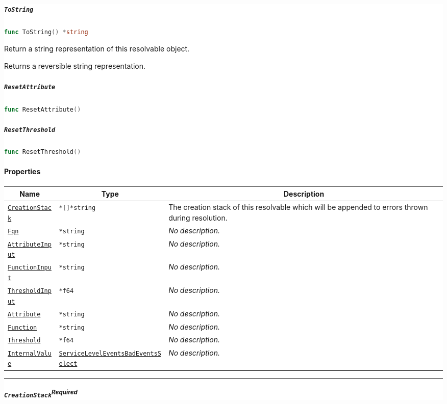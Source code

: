##### `ToString` <a name="ToString" id="@cdktf/provider-newrelic.serviceLevel.ServiceLevelEventsBadEventsSelectOutputReference.toString"></a>

```go
func ToString() *string
```

Return a string representation of this resolvable object.

Returns a reversible string representation.

##### `ResetAttribute` <a name="ResetAttribute" id="@cdktf/provider-newrelic.serviceLevel.ServiceLevelEventsBadEventsSelectOutputReference.resetAttribute"></a>

```go
func ResetAttribute()
```

##### `ResetThreshold` <a name="ResetThreshold" id="@cdktf/provider-newrelic.serviceLevel.ServiceLevelEventsBadEventsSelectOutputReference.resetThreshold"></a>

```go
func ResetThreshold()
```


#### Properties <a name="Properties" id="Properties"></a>

| **Name** | **Type** | **Description** |
| --- | --- | --- |
| <code><a href="#@cdktf/provider-newrelic.serviceLevel.ServiceLevelEventsBadEventsSelectOutputReference.property.creationStack">CreationStack</a></code> | <code>*[]*string</code> | The creation stack of this resolvable which will be appended to errors thrown during resolution. |
| <code><a href="#@cdktf/provider-newrelic.serviceLevel.ServiceLevelEventsBadEventsSelectOutputReference.property.fqn">Fqn</a></code> | <code>*string</code> | *No description.* |
| <code><a href="#@cdktf/provider-newrelic.serviceLevel.ServiceLevelEventsBadEventsSelectOutputReference.property.attributeInput">AttributeInput</a></code> | <code>*string</code> | *No description.* |
| <code><a href="#@cdktf/provider-newrelic.serviceLevel.ServiceLevelEventsBadEventsSelectOutputReference.property.functionInput">FunctionInput</a></code> | <code>*string</code> | *No description.* |
| <code><a href="#@cdktf/provider-newrelic.serviceLevel.ServiceLevelEventsBadEventsSelectOutputReference.property.thresholdInput">ThresholdInput</a></code> | <code>*f64</code> | *No description.* |
| <code><a href="#@cdktf/provider-newrelic.serviceLevel.ServiceLevelEventsBadEventsSelectOutputReference.property.attribute">Attribute</a></code> | <code>*string</code> | *No description.* |
| <code><a href="#@cdktf/provider-newrelic.serviceLevel.ServiceLevelEventsBadEventsSelectOutputReference.property.function">Function</a></code> | <code>*string</code> | *No description.* |
| <code><a href="#@cdktf/provider-newrelic.serviceLevel.ServiceLevelEventsBadEventsSelectOutputReference.property.threshold">Threshold</a></code> | <code>*f64</code> | *No description.* |
| <code><a href="#@cdktf/provider-newrelic.serviceLevel.ServiceLevelEventsBadEventsSelectOutputReference.property.internalValue">InternalValue</a></code> | <code><a href="#@cdktf/provider-newrelic.serviceLevel.ServiceLevelEventsBadEventsSelect">ServiceLevelEventsBadEventsSelect</a></code> | *No description.* |

---

##### `CreationStack`<sup>Required</sup> <a name="CreationStack" id="@cdktf/provider-newrelic.serviceLevel.ServiceLevelEventsBadEventsSelectOutputReference.property.creationStack"></a>
